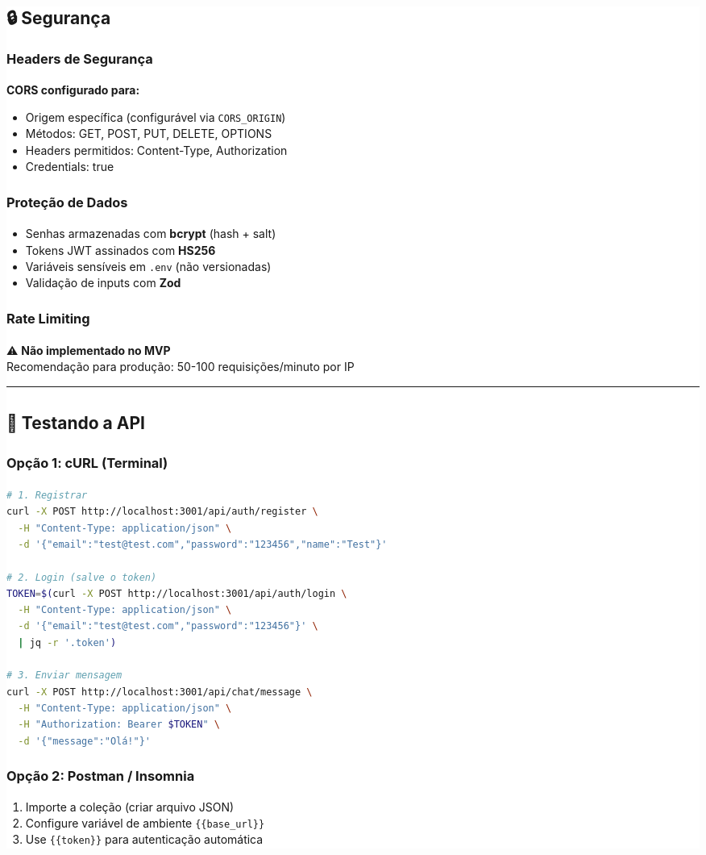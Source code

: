 ## 🔒 Segurança

### Headers de Segurança

**CORS configurado para:**
- Origem específica (configurável via `CORS_ORIGIN`)
- Métodos: GET, POST, PUT, DELETE, OPTIONS
- Headers permitidos: Content-Type, Authorization
- Credentials: true

### Proteção de Dados

- Senhas armazenadas com **bcrypt** (hash + salt)
- Tokens JWT assinados com **HS256**
- Variáveis sensíveis em `.env` (não versionadas)
- Validação de inputs com **Zod**

### Rate Limiting

⚠️ **Não implementado no MVP**  
Recomendação para produção: 50-100 requisições/minuto por IP

---

## 🧪 Testando a API

### Opção 1: cURL (Terminal)

```bash
# 1. Registrar
curl -X POST http://localhost:3001/api/auth/register \
  -H "Content-Type: application/json" \
  -d '{"email":"test@test.com","password":"123456","name":"Test"}'

# 2. Login (salve o token)
TOKEN=$(curl -X POST http://localhost:3001/api/auth/login \
  -H "Content-Type: application/json" \
  -d '{"email":"test@test.com","password":"123456"}' \
  | jq -r '.token')

# 3. Enviar mensagem
curl -X POST http://localhost:3001/api/chat/message \
  -H "Content-Type: application/json" \
  -H "Authorization: Bearer $TOKEN" \
  -d '{"message":"Olá!"}'
```

### Opção 2: Postman / Insomnia

1. Importe a coleção (criar arquivo JSON)
2. Configure variável de ambiente `{{base_url}}`
3. Use `{{token}}` para autenticação automática

